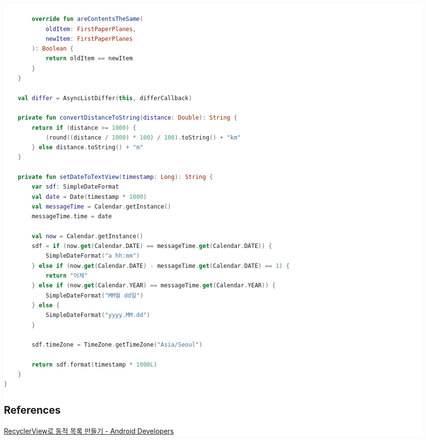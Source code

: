```kotlin

        override fun areContentsTheSame(
            oldItem: FirstPaperPlanes,
            newItem: FirstPaperPlanes
        ): Boolean {
            return oldItem == newItem
        }
    }

    val differ = AsyncListDiffer(this, differCallback)

    private fun convertDistanceToString(distance: Double): String {
        return if (distance >= 1000) {
            (round((distance / 1000) * 100) / 100).toString() + "km"
        } else distance.toString() + "m"
    }

    private fun setDateToTextView(timestamp: Long): String {
        var sdf: SimpleDateFormat
        val date = Date(timestamp * 1000)
        val messageTime = Calendar.getInstance()
        messageTime.time = date

        val now = Calendar.getInstance()
        sdf = if (now.get(Calendar.DATE) == messageTime.get(Calendar.DATE)) {
            SimpleDateFormat("a hh:mm")
        } else if (now.get(Calendar.DATE) - messageTime.get(Calendar.DATE) == 1) {
            return "어제"
        } else if (now.get(Calendar.YEAR) == messageTime.get(Calendar.YEAR)) {
            SimpleDateFormat("MM월 dd일")
        } else {
            SimpleDateFormat("yyyy.MM.dd")
        }

        sdf.timeZone = TimeZone.getTimeZone("Asia/Seoul")

        return sdf.format(timestamp * 1000L)
    }
}
```

## References

[RecyclerView로 동적 목록 만들기 - Android Developers](https://developer.android.com/guide/topics/ui/layout/recyclerview)


